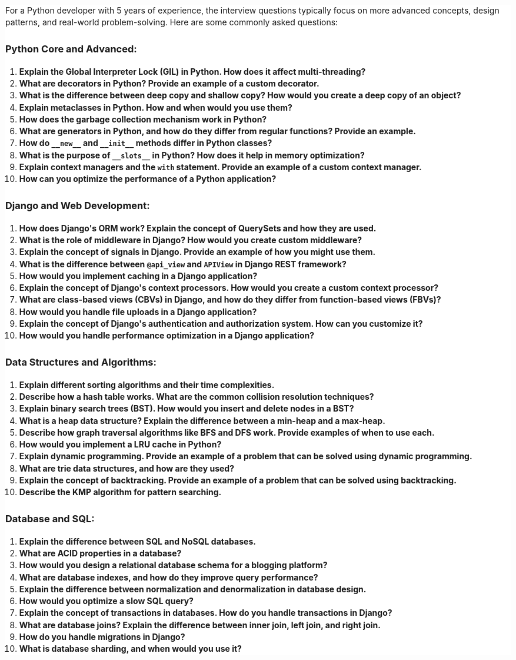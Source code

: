 For a Python developer with 5 years of experience, the interview questions typically focus on more advanced concepts, design patterns, and real-world problem-solving. Here are some commonly asked questions:

### Python Core and Advanced:
1. **Explain the Global Interpreter Lock (GIL) in Python. How does it affect multi-threading?**
2. **What are decorators in Python? Provide an example of a custom decorator.**
3. **What is the difference between deep copy and shallow copy? How would you create a deep copy of an object?**
4. **Explain metaclasses in Python. How and when would you use them?**
5. **How does the garbage collection mechanism work in Python?**
6. **What are generators in Python, and how do they differ from regular functions? Provide an example.**
7. **How do `__new__` and `__init__` methods differ in Python classes?**
8. **What is the purpose of `__slots__` in Python? How does it help in memory optimization?**
9. **Explain context managers and the `with` statement. Provide an example of a custom context manager.**
10. **How can you optimize the performance of a Python application?**

### Django and Web Development:
1. **How does Django's ORM work? Explain the concept of QuerySets and how they are used.**
2. **What is the role of middleware in Django? How would you create custom middleware?**
3. **Explain the concept of signals in Django. Provide an example of how you might use them.**
4. **What is the difference between `@api_view` and `APIView` in Django REST framework?**
5. **How would you implement caching in a Django application?**
6. **Explain the concept of Django's context processors. How would you create a custom context processor?**
7. **What are class-based views (CBVs) in Django, and how do they differ from function-based views (FBVs)?**
8. **How would you handle file uploads in a Django application?**
9. **Explain the concept of Django's authentication and authorization system. How can you customize it?**
10. **How would you handle performance optimization in a Django application?**

### Data Structures and Algorithms:
1. **Explain different sorting algorithms and their time complexities.**
2. **Describe how a hash table works. What are the common collision resolution techniques?**
3. **Explain binary search trees (BST). How would you insert and delete nodes in a BST?**
4. **What is a heap data structure? Explain the difference between a min-heap and a max-heap.**
5. **Describe how graph traversal algorithms like BFS and DFS work. Provide examples of when to use each.**
6. **How would you implement a LRU cache in Python?**
7. **Explain dynamic programming. Provide an example of a problem that can be solved using dynamic programming.**
8. **What are trie data structures, and how are they used?**
9. **Explain the concept of backtracking. Provide an example of a problem that can be solved using backtracking.**
10. **Describe the KMP algorithm for pattern searching.**

### Database and SQL:
1. **Explain the difference between SQL and NoSQL databases.**
2. **What are ACID properties in a database?**
3. **How would you design a relational database schema for a blogging platform?**
4. **What are database indexes, and how do they improve query performance?**
5. **Explain the difference between normalization and denormalization in database design.**
6. **How would you optimize a slow SQL query?**
7. **Explain the concept of transactions in databases. How do you handle transactions in Django?**
8. **What are database joins? Explain the difference between inner join, left join, and right join.**
9. **How do you handle migrations in Django?**
10. **What is database sharding, and when would you use it?**
